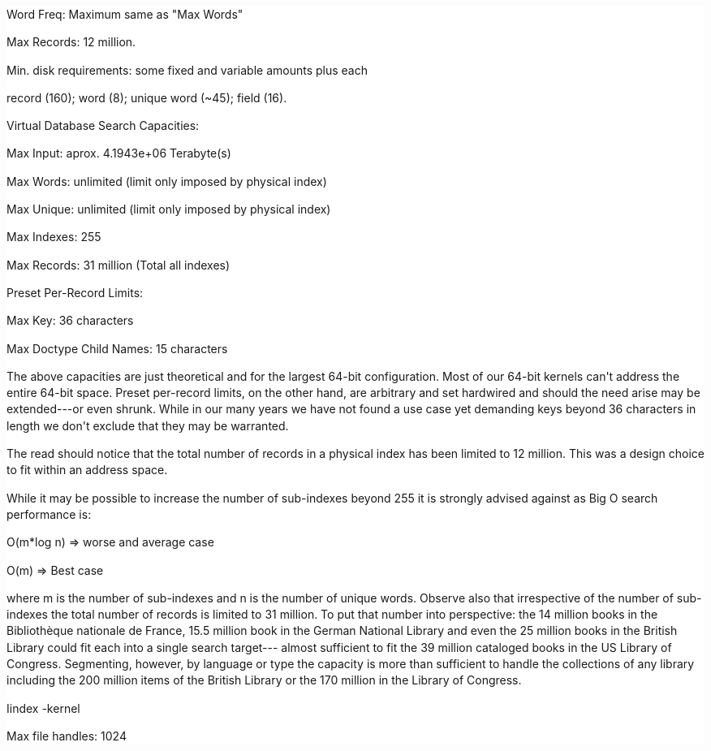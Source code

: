 Word Freq: Maximum same as \"Max Words\"

Max Records: 12 million.

Min. disk requirements: some fixed and variable amounts plus each

record (160); word (8); unique word (\~45); field (16).

Virtual Database Search Capacities:

Max Input: aprox. 4.1943e+06 Terabyte(s)

Max Words: unlimited (limit only imposed by physical index)

Max Unique: unlimited (limit only imposed by physical index)

Max Indexes: 255

Max Records: 31 million (Total all indexes)

Preset Per-Record Limits:

Max Key: 36 characters

Max Doctype Child Names: 15 characters

The above capacities are just theoretical and for the largest 64-bit
configuration. Most of our 64-bit kernels can't address the entire
64-bit space. Preset per-record limits, on the other hand, are arbitrary
and set hardwired and should the need arise may be extended---or even
shrunk. While in our many years we have not found a use case yet
demanding keys beyond 36 characters in length we don't exclude that they
may be warranted.

The read should notice that the total number of records in a physical
index has been limited to 12 million. This was a design choice to fit
within an address space.

While it may be possible to increase the number of sub-indexes beyond
255 it is strongly advised against as Big O search performance is:

O(m\*log n) =\> worse and average case

O(m) =\> Best case

where m is the number of sub-indexes and n is the number of unique
words. Observe also that irrespective of the number of sub-indexes the
total number of records is limited to 31 million. To put that number
into perspective: the 14 million books in the Bibliothèque nationale de
France, 15.5 million book in the German National Library and even the 25
million books in the British Library could fit each into a single search
target--- almost sufficient to fit the 39 million cataloged books in the
US Library of Congress. Segmenting, however, by language or type the
capacity is more than sufficient to handle the collections of any
library including the 200 million items of the British Library or the
170 million in the Library of Congress.

Iindex -kernel

Max file handles: 1024
